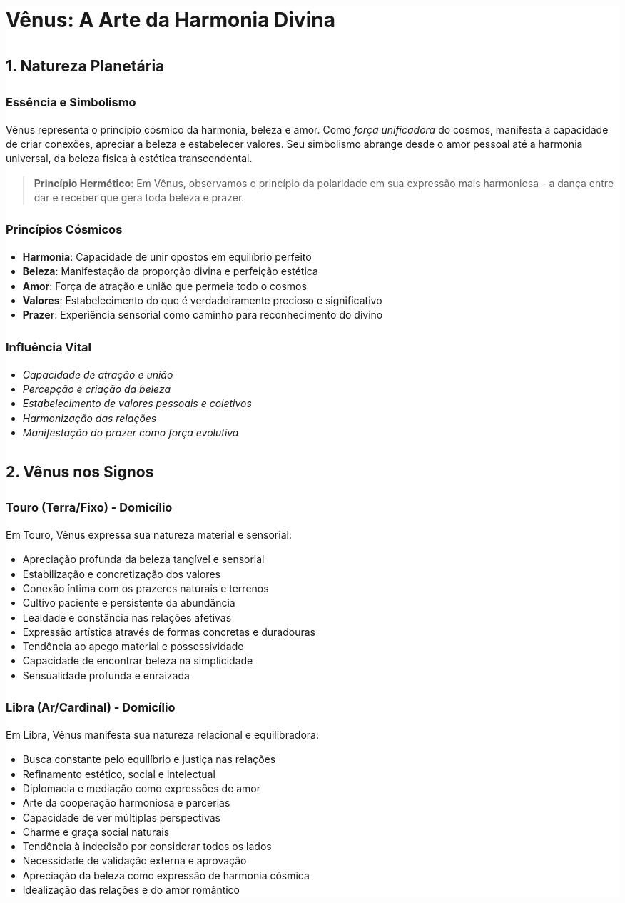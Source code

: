 # Vênus: A Arte da Harmonia Divina

## 1. Natureza Planetária

### Essência e Simbolismo
Vênus representa o princípio cósmico da harmonia, beleza e amor. Como _força unificadora_ do cosmos, manifesta a capacidade de criar conexões, apreciar a beleza e estabelecer valores. Seu simbolismo abrange desde o amor pessoal até a harmonia universal, da beleza física à estética transcendental.

> **Princípio Hermético**: Em Vênus, observamos o princípio da polaridade em sua expressão mais harmoniosa - a dança entre dar e receber que gera toda beleza e prazer.

### Princípios Cósmicos
- **Harmonia**: Capacidade de unir opostos em equilíbrio perfeito
- **Beleza**: Manifestação da proporção divina e perfeição estética
- **Amor**: Força de atração e união que permeia todo o cosmos
- **Valores**: Estabelecimento do que é verdadeiramente precioso e significativo
- **Prazer**: Experiência sensorial como caminho para reconhecimento do divino

### Influência Vital
- _Capacidade de atração e união_
- _Percepção e criação da beleza_
- _Estabelecimento de valores pessoais e coletivos_
- _Harmonização das relações_
- _Manifestação do prazer como força evolutiva_

## 2. Vênus nos Signos

### Touro (Terra/Fixo) - Domicílio
Em Touro, Vênus expressa sua natureza material e sensorial:
- Apreciação profunda da beleza tangível e sensorial
- Estabilização e concretização dos valores
- Conexão íntima com os prazeres naturais e terrenos
- Cultivo paciente e persistente da abundância
- Lealdade e constância nas relações afetivas
- Expressão artística através de formas concretas e duradouras
- Tendência ao apego material e possessividade
- Capacidade de encontrar beleza na simplicidade
- Sensualidade profunda e enraizada

### Libra (Ar/Cardinal) - Domicílio
Em Libra, Vênus manifesta sua natureza relacional e equilibradora:
- Busca constante pelo equilíbrio e justiça nas relações
- Refinamento estético, social e intelectual
- Diplomacia e mediação como expressões de amor
- Arte da cooperação harmoniosa e parcerias
- Capacidade de ver múltiplas perspectivas
- Charme e graça social naturais
- Tendência à indecisão por considerar todos os lados
- Necessidade de validação externa e aprovação
- Apreciação da beleza como expressão de harmonia cósmica
- Idealização das relações e do amor romântico

